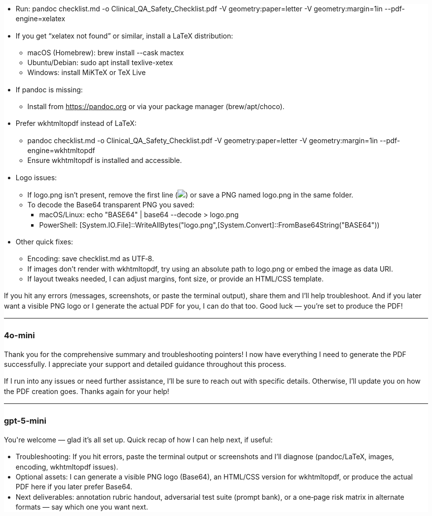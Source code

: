 - Run:
  pandoc checklist.md -o Clinical_QA_Safety_Checklist.pdf -V geometry:paper=letter -V geometry:margin=1in --pdf-engine=xelatex

- If you get “xelatex not found” or similar, install a LaTeX distribution:
  - macOS (Homebrew): brew install --cask mactex
  - Ubuntu/Debian: sudo apt install texlive-xetex
  - Windows: install MiKTeX or TeX Live

- If pandoc is missing:
  - Install from https://pandoc.org or via your package manager (brew/apt/choco).

- Prefer wkhtmltopdf instead of LaTeX:
  - pandoc checklist.md -o Clinical_QA_Safety_Checklist.pdf -V geometry:paper=letter -V geometry:margin=1in --pdf-engine=wkhtmltopdf
  - Ensure wkhtmltopdf is installed and accessible.

- Logo issues:
  - If logo.png isn’t present, remove the first line (![](logo.png)) or save a PNG named logo.png in the same folder.
  - To decode the Base64 transparent PNG you saved:
    - macOS/Linux: echo "BASE64" | base64 --decode > logo.png
    - PowerShell: [System.IO.File]::WriteAllBytes("logo.png",[System.Convert]::FromBase64String("BASE64"))

- Other quick fixes:
  - Encoding: save checklist.md as UTF‑8.
  - If images don’t render with wkhtmltopdf, try using an absolute path to logo.png or embed the image as data URI.
  - If layout tweaks needed, I can adjust margins, font size, or provide an HTML/CSS template.

If you hit any errors (messages, screenshots, or paste the terminal output), share them and I’ll help troubleshoot. And if you later want a visible PNG logo or I generate the actual PDF for you, I can do that too. Good luck — you’re set to produce the PDF!

---

### 4o-mini

Thank you for the comprehensive summary and troubleshooting pointers! I now have everything I need to generate the PDF successfully. I appreciate your support and detailed guidance throughout this process.

If I run into any issues or need further assistance, I’ll be sure to reach out with specific details. Otherwise, I’ll update you on how the PDF creation goes. Thanks again for your help!

---

### gpt-5-mini

You're welcome — glad it’s all set up. Quick recap of how I can help next, if useful:

- Troubleshooting: If you hit errors, paste the terminal output or screenshots and I’ll diagnose (pandoc/LaTeX, images, encoding, wkhtmltopdf issues).
- Optional assets: I can generate a visible PNG logo (Base64), an HTML/CSS version for wkhtmltopdf, or produce the actual PDF here if you later prefer Base64.
- Next deliverables: annotation rubric handout, adversarial test suite (prompt bank), or a one‑page risk matrix in alternate formats — say which one you want next.
